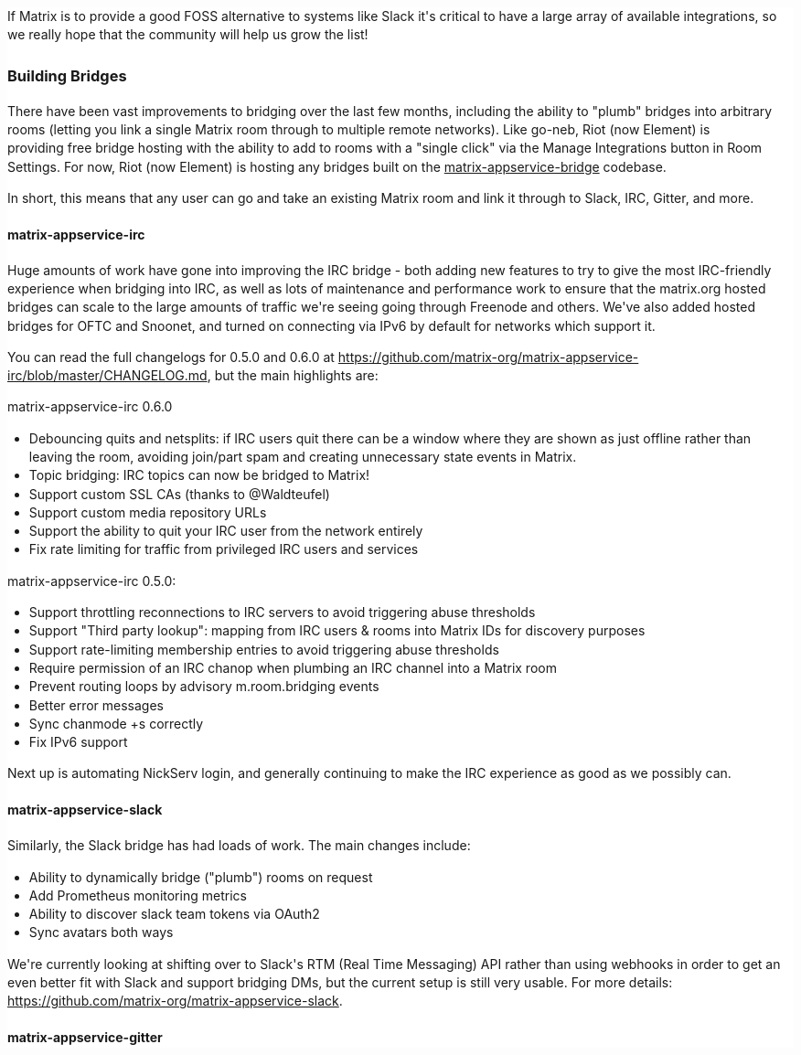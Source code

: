 If Matrix is to provide a good FOSS alternative to systems like Slack it's critical to have a large array of available integrations, so we really hope that the community will help us grow the list!
<h3>Building Bridges</h3>
There have been vast improvements to bridging over the last few months, including the ability to "plumb" bridges into arbitrary rooms (letting you link a single Matrix room through to multiple remote networks). Like go-neb, Riot (now Element) is providing free bridge hosting with the ability to add to rooms with a "single click" via the Manage Integrations button in Room Settings. For now, Riot (now Element) is hosting any bridges built on the <a href="https://github.com/matrix-org/matrix-appservice-bridge">matrix-appservice-bridge</a> codebase.

In short, this means that any user can go and take an existing Matrix room and link it through to Slack, IRC, Gitter, and more.
<h4>matrix-appservice-irc</h4>
Huge amounts of work have gone into improving the IRC bridge - both adding new features to try to give the most IRC-friendly experience when bridging into IRC, as well as lots of maintenance and performance work to ensure that the matrix.org hosted bridges can scale to the large amounts of traffic we're seeing going through Freenode and others. We've also added hosted bridges for OFTC and Snoonet, and turned on connecting via IPv6 by default for networks which support it.

You can read the full changelogs for 0.5.0 and 0.6.0 at <a href="https://github.com/matrix-org/matrix-appservice-irc/blob/master/CHANGELOG.md">https://github.com/matrix-org/matrix-appservice-irc/blob/master/CHANGELOG.md</a>, but the main highlights are:

matrix-appservice-irc 0.6.0
<ul>
 	<li>Debouncing quits and netsplits: if IRC users quit there can be a window where they are shown as just offline rather than leaving the room, avoiding join/part spam and creating unnecessary state events in Matrix.</li>
 	<li>Topic bridging: IRC topics can now be bridged to Matrix!</li>
 	<li>Support custom SSL CAs (thanks to @Waldteufel)</li>
 	<li>Support custom media repository URLs</li>
 	<li>Support the ability to quit your IRC user from the network entirely</li>
 	<li>Fix rate limiting for traffic from privileged IRC users and services</li>
</ul>
matrix-appservice-irc 0.5.0:
<ul>
 	<li>Support throttling reconnections to IRC servers to avoid triggering abuse thresholds</li>
 	<li>Support "Third party lookup": mapping from IRC users &amp; rooms into Matrix IDs for discovery purposes</li>
 	<li>Support rate-limiting membership entries to avoid triggering abuse thresholds</li>
 	<li>Require permission of an IRC chanop when plumbing an IRC channel into a Matrix room</li>
 	<li>Prevent routing loops by advisory m.room.bridging events</li>
 	<li>Better error messages</li>
 	<li>Sync chanmode +s correctly</li>
 	<li>Fix IPv6 support</li>
</ul>
Next up is automating NickServ login, and generally continuing to make the IRC experience as good as we possibly can.
<h4>matrix-appservice-slack</h4>
Similarly, the Slack bridge has had loads of work. The main changes include:
<ul>
 	<li>Ability to dynamically bridge ("plumb") rooms on request</li>
 	<li>Add Prometheus monitoring metrics</li>
 	<li>Ability to discover slack team tokens via OAuth2</li>
 	<li>Sync avatars both ways</li>
</ul>
We're currently looking at shifting over to Slack's RTM (Real Time Messaging) API rather than using webhooks in order to get an even better fit with Slack and support bridging DMs, but the current setup is still very usable. For more details: <a href="https://github.com/matrix-org/matrix-appservice-slack">https://github.com/matrix-org/matrix-appservice-slack</a>.
<h4>matrix-appservice-gitter</h4>